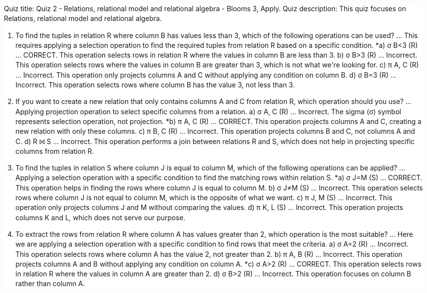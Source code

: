 Quiz title: Quiz 2 - Relations, relational model and relational algebra - Blooms 3, Apply.
Quiz description: This quiz focuses on Relations, relational model and relational algebra.


1. To find the tuples in relation R where column B has values less than 3, which of the following operations can be used?
... This requires applying a selection operation to find the required tuples from relation R based on a specific condition.
*a) σ B<3 (R)
... CORRECT. This operation selects rows in relation R where the values in column B are less than 3.
b) σ B>3 (R)
... Incorrect. This operation selects rows where the values in column B are greater than 3, which is not what we're looking for.
c) π A, C (R)
... Incorrect. This operation only projects columns A and C without applying any condition on column B.
d) σ B=3 (R)
... Incorrect. This operation selects rows where column B has the value 3, not less than 3.

2. If you want to create a new relation that only contains columns A and C from relation R, which operation should you use?
... Applying projection operation to select specific columns from a relation.
a) σ A, C (R)
... Incorrect. The sigma (σ) symbol represents selection operation, not projection.
*b) π A, C (R)
... CORRECT. This operation projects columns A and C, creating a new relation with only these columns.
c) π B, C (R)
... Incorrect. This operation projects columns B and C, not columns A and C.
d) R ⨝ S
... Incorrect. This operation performs a join between relations R and S, which does not help in projecting specific columns from relation R.

3. To find the tuples in relation S where column J is equal to column M, which of the following operations can be applied?
... Applying a selection operation with a specific condition to find the matching rows within relation S.
*a) σ J=M (S)
... CORRECT. This operation helps in finding the rows where column J is equal to column M.
b) σ J≠M (S)
... Incorrect. This operation selects rows where column J is not equal to column M, which is the opposite of what we want.
c) π J, M (S)
... Incorrect. This operation only projects columns J and M without comparing the values.
d) π K, L (S)
... Incorrect. This operation projects columns K and L, which does not serve our purpose.

4. To extract the rows from relation R where column A has values greater than 2, which operation is the most suitable?
... Here we are applying a selection operation with a specific condition to find rows that meet the criteria.
a) σ A=2 (R)
... Incorrect. This operation selects rows where column A has the value 2, not greater than 2.
b) π A, B (R)
... Incorrect. This operation projects columns A and B without applying any condition on column A.
*c) σ A>2 (R)
... CORRECT. This operation selects rows in relation R where the values in column A are greater than 2.
d) σ B>2 (R)
... Incorrect. This operation focuses on column B rather than column A.
